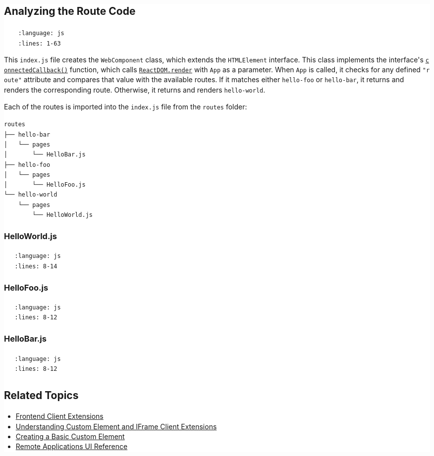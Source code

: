 ## Analyzing the Route Code

```{literalinclude} ./using-routes-with-custom-elements/resources/liferay-j1v3.zip/j1v3-custom-element/src/index.js
    :language: js
    :lines: 1-63
```

This `index.js` file creates the `WebComponent` class, which extends the `HTMLElement` interface. This class implements the interface's [`connectedCallback()`](https://developer.mozilla.org/en-US/docs/Web/Web_Components/Using_custom_elements#using_the_lifecycle_callbacks) function, which calls [`ReactDOM.render`](https://reactjs.org/docs/react-dom.html#render) with `App` as a parameter. When `App` is called, it checks for any defined `"route"` attribute and compares that value with the available routes. If it matches either `hello-foo` or `hello-bar`, it returns and renders the corresponding route. Otherwise, it returns and renders `hello-world`.

Each of the routes is imported into the `index.js` file from the `routes` folder:

```bash
routes
├── hello-bar
│   └── pages
│       └── HelloBar.js
├── hello-foo
│   └── pages
│       └── HelloFoo.js
└── hello-world
    └── pages
        └── HelloWorld.js
```

### HelloWorld.js

```{literalinclude} ./using-routes-with-custom-elements/resources/liferay-j1v3.zip/j1v3-custom-element/src/routes/hello-world/pages/HelloWorld.js
   :language: js
   :lines: 8-14
```

### HelloFoo.js

```{literalinclude} ./using-routes-with-custom-elements/resources/liferay-j1v3.zip/j1v3-custom-element/src/routes/hello-foo/pages/HelloFoo.js
   :language: js
   :lines: 8-12
```

### HelloBar.js

```{literalinclude} ./using-routes-with-custom-elements/resources/liferay-j1v3.zip/j1v3-custom-element/src/routes/hello-bar/pages/HelloBar.js
   :language: js
   :lines: 8-12
```

## Related Topics

- [Frontend Client Extensions](../../frontend-client-extensions.md)
- [Understanding Custom Element and IFrame Client Extensions](../understanding-custom-element-and-iframe-client-extensions.md)
- [Creating a Basic Custom Element](./creating-a-basic-custom-element.md)
- [Remote Applications UI Reference](../client-extensions-ui-reference.md)